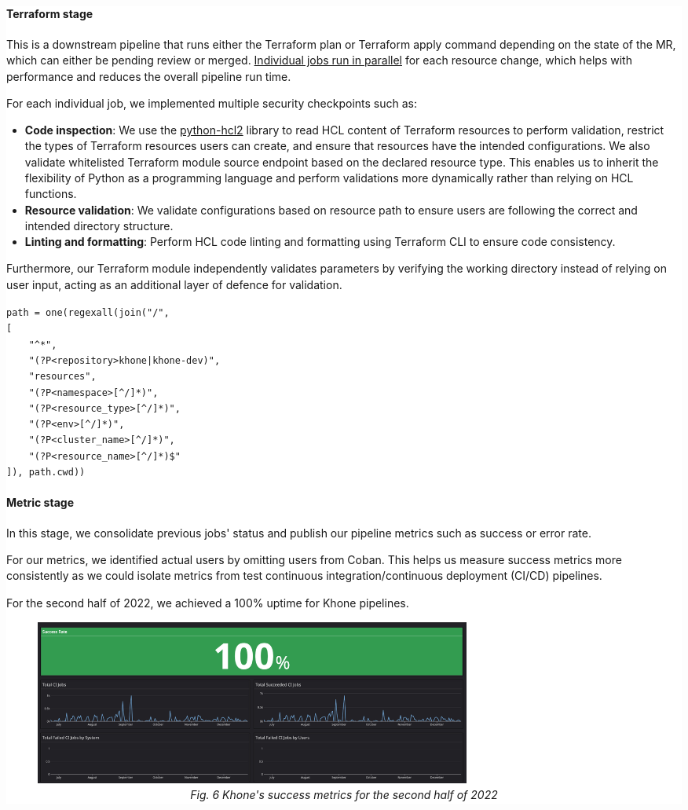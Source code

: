 #### Terraform stage

This is a downstream pipeline that runs either the Terraform plan or Terraform apply command depending on the state of the MR, which can either be pending review or merged. [Individual jobs run in parallel](https://engineering.grab.com/how-we-reduced-our-ci-yaml) for each resource change, which helps with performance and reduces the overall pipeline run time.

For each individual job, we implemented multiple security checkpoints such as:
- **Code inspection**: We use the [python-hcl2](https://pypi.org/project/python-hcl2/) library to read HCL content of Terraform resources to perform validation, restrict the types of Terraform resources users can create, and ensure that resources have the intended configurations. We also validate whitelisted Terraform module source endpoint based on the declared resource type. This enables us to inherit the flexibility of Python as a programming language and perform validations more dynamically rather than relying on HCL functions.
- **Resource validation**: We validate configurations based on resource path to ensure users are following the correct and intended directory structure.
- **Linting and formatting**: Perform HCL code linting and formatting using Terraform CLI to ensure code consistency.

Furthermore, our Terraform module independently validates parameters by verifying the working directory instead of relying on user input, acting as an additional layer of defence for validation.

```
path = one(regexall(join("/",
[
    "^*",
    "(?P<repository>khone|khone-dev)",
    "resources",
    "(?P<namespace>[^/]*)",
    "(?P<resource_type>[^/]*)",
    "(?P<env>[^/]*)",
    "(?P<cluster_name>[^/]*)",
    "(?P<resource_name>[^/]*)$"
]), path.cwd)) 
```

#### Metric stage

In this stage, we consolidate previous jobs' status and publish our pipeline metrics such as success or error rate.

For our metrics, we identified actual users by omitting users from Coban. This helps us measure success metrics more consistently as we could isolate metrics from test continuous integration/continuous deployment (CI/CD) pipelines.

For the second half of 2022, we achieved a 100% uptime for Khone pipelines.

<div class="post-image-section"><figure>
  <img src="/img/securing-gitops-pipeline/success-metrics.png" alt="" style="width:70%"><figcaption align="middle"><i>Fig. 6 Khone's success metrics for the second half of 2022</i></figcaption>
  </figure>